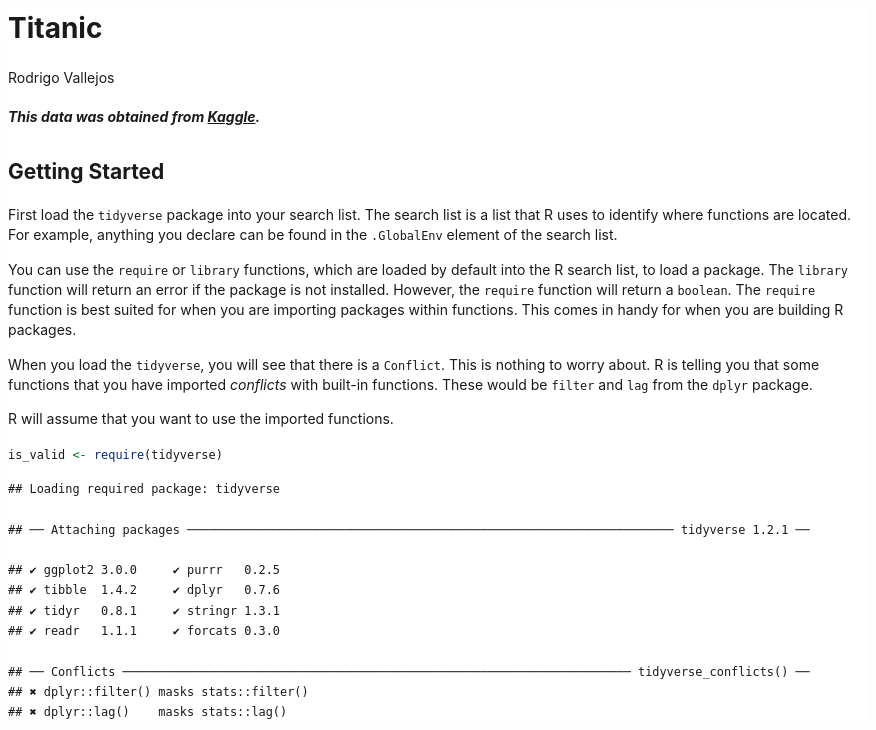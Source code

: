 Titanic
================
Rodrigo Vallejos

##### This data was obtained from [Kaggle](https://www.kaggle.com/c/titanic/data).

## Getting Started

First load the `tidyverse` package into your search list. The search
list is a list that R uses to identify where functions are located. For
example, anything you declare can be found in the `.GlobalEnv` element
of the search list.

You can use the `require` or `library` functions, which are loaded by
default into the R search list, to load a package. The `library`
function will return an error if the package is not installed. However,
the `require` function will return a `boolean`. The `require` function
is best suited for when you are importing packages within functions.
This comes in handy for when you are building R packages.

When you load the `tidyverse`, you will see that there is a `Conflict`.
This is nothing to worry about. R is telling you that some functions
that you have imported *conflicts* with built-in functions. These would
be `filter` and `lag` from the `dplyr` package.

R will assume that you want to use the imported
    functions.

``` r
is_valid <- require(tidyverse)
```

    ## Loading required package: tidyverse

    ## ── Attaching packages ──────────────────────────────────────────────────────────────────── tidyverse 1.2.1 ──

    ## ✔ ggplot2 3.0.0     ✔ purrr   0.2.5
    ## ✔ tibble  1.4.2     ✔ dplyr   0.7.6
    ## ✔ tidyr   0.8.1     ✔ stringr 1.3.1
    ## ✔ readr   1.1.1     ✔ forcats 0.3.0

    ## ── Conflicts ─────────────────────────────────────────────────────────────────────── tidyverse_conflicts() ──
    ## ✖ dplyr::filter() masks stats::filter()
    ## ✖ dplyr::lag()    masks stats::lag()
